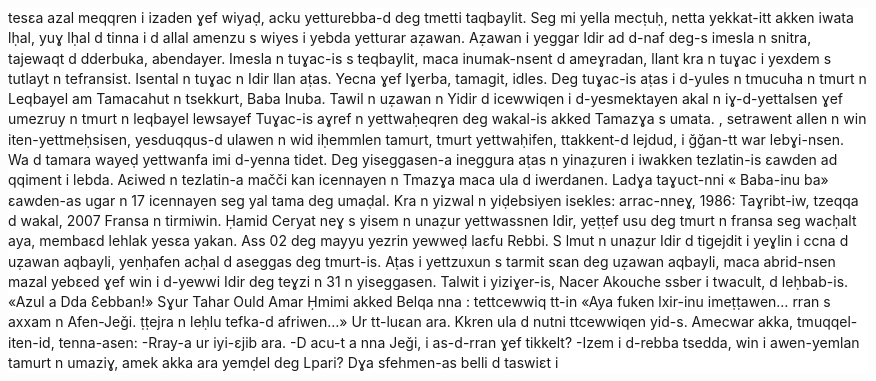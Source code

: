 tesɛa azal meqqren i izaden ɣef
wiyaḍ, acku yetturebba-d deg
tmetti taqbaylit. Seg mi yella
mecṭuḥ, netta yekkat-itt akken
iwata lḥal, yuɣ lḥal d tinna i d
allal amenzu s wiyes i yebda
yetturar aẓawan. Aẓawan i
yeggar Idir ad d-naf deg-s imesla
n snitra, tajewaqt d dderbuka,
abendayer. Imesla n tuɣac-is s teqbaylit, maca inumak-nsent
d ameɣradan, llant kra n tuɣac
i yexdem s tutlayt n tefransist.
Isental n tuɣac n Idir llan aṭas.
Yecna ɣef lɣerba, tamagit, idles.
Deg tuɣac-is aṭas i d-yules n
tmucuha n tmurt n Leqbayel
am Tamacahut n tsekkurt, Baba
Inuba. Tawil n uẓawan n Yidir
d icewwiqen i d-yesmektayen akal n iɣ-d-yettalsen
ɣef umezruy n tmurt n leqbayel lewsayef Tuɣac-is aɣref n yettwaḥeqren deg wakal-is
akked Tamazɣa s umata.
, setrawent allen n win iten-yettmeḥsisen, yesduqqus-d
ulawen n wid iḥemmlen tamurt, tmurt yettwaḥifen, ttakkent-d lejdud, i
ğğan-tt war lebɣi-nsen. Wa d
tamara wayeḍ yettwanfa imi
d-yenna tidet. Deg yiseggasen-a
ineggura aṭas n yinaẓuren i iwakken tezlatin-is ɛawden
ad qqiment i lebda. Aɛiwed n
tezlatin-a mačči kan icennayen
n Tmazɣa maca ula d iwerdanen.
Ladɣa taɣuct-nni « Baba-inu ba»
ɛawden-as ugar n 17 icennayen
seg yal tama deg umaḍal. Kra
n yizwal n yiḍebsiyen isekles:
arrac-nneɣ, 1986: Taɣribt-iw,
tzeqqa d wakal, 2007 Fransa n tirmiwin.
Ḥamid Ceryat neɣ s yisem n
unaẓur yettwassnen Idir, yeṭṭef
usu deg tmurt n fransa seg
wacḥalt aya, membaɛd lehlak
yesɛa yakan. Ass 02 deg mayyu
yezrin yewweḍ laɛfu Rebbi. S
lmut n unaẓur Idir d tigejdit i
yeɣlin i ccna d uẓawan aqbayli,
yenḥafen acḥal d aseggas deg
tmurt-is. Aṭas i yettzuxun s tarmit
sɛan deg uẓawan aqbayli, maca
abrid-nsen mazal yebɛed ɣef win
i d-yewwi Idir deg teɣzi n 31 n
yiseggasen. Talwit i yiziɣer-is, Nacer Akouche
ssber i twacult, d leḥbab-is.
«Azul a Dda Ɛebban!»
Sɣur Tahar Ould Amar
Ḥmimi akked Belqa nna : tettcewwiq tt-in «Aya fuken lxir-inu imeṭṭawen…
rran s axxam n Afen-Jeǧi.
ṭṭejra n leḥlu tefka-d
afriwen…» Ur tt-luɛan
ara. Kkren ula d nutni ttcewwiqen
yid-s. Amecwar akka, tmuqqel-iten-id, tenna-asen:
-Rray-a ur iyi-ɛjib ara.
-D acu-t a nna Jeǧi, i as-d-rran ɣef tikkelt?
-Izem i d-rebba tsedda, win i awen-yemlan tamurt n umaziɣ, amek
akka ara yemḍel deg Lpari?
Dɣa sfehmen-as belli d taswiɛt i